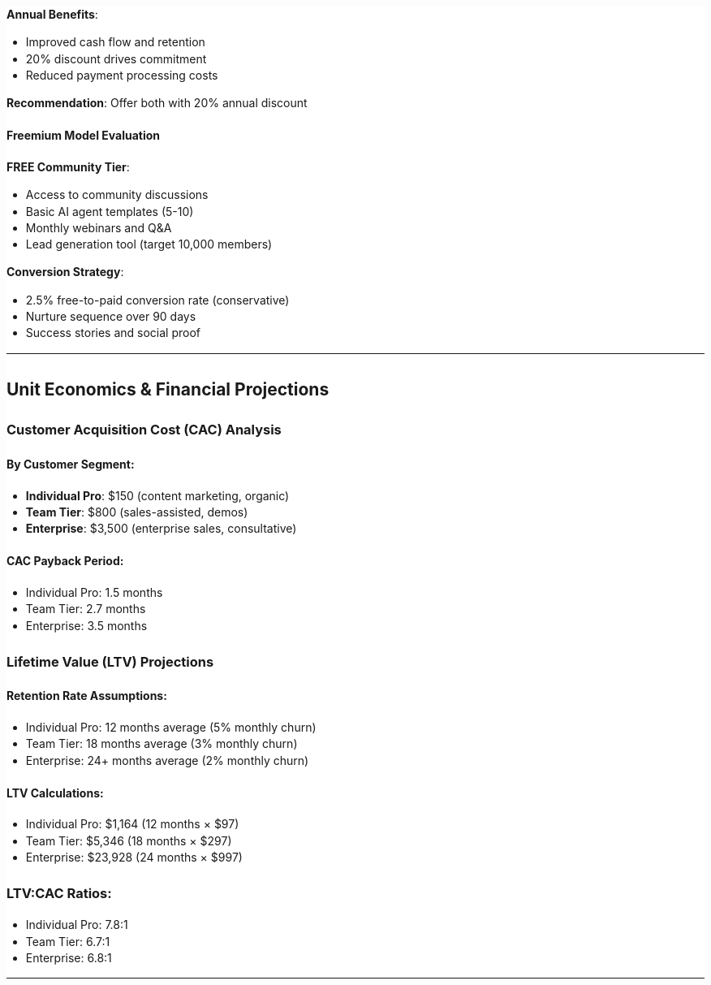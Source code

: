 **Annual Benefits**:
- Improved cash flow and retention
- 20% discount drives commitment
- Reduced payment processing costs

**Recommendation**: Offer both with 20% annual discount

#### Freemium Model Evaluation

**FREE Community Tier**:
- Access to community discussions
- Basic AI agent templates (5-10)
- Monthly webinars and Q&A
- Lead generation tool (target 10,000 members)

**Conversion Strategy**:
- 2.5% free-to-paid conversion rate (conservative)
- Nurture sequence over 90 days
- Success stories and social proof

---

## Unit Economics & Financial Projections

### Customer Acquisition Cost (CAC) Analysis

#### By Customer Segment:
- **Individual Pro**: $150 (content marketing, organic)
- **Team Tier**: $800 (sales-assisted, demos)
- **Enterprise**: $3,500 (enterprise sales, consultative)

#### CAC Payback Period:
- Individual Pro: 1.5 months
- Team Tier: 2.7 months  
- Enterprise: 3.5 months

### Lifetime Value (LTV) Projections

#### Retention Rate Assumptions:
- Individual Pro: 12 months average (5% monthly churn)
- Team Tier: 18 months average (3% monthly churn)
- Enterprise: 24+ months average (2% monthly churn)

#### LTV Calculations:
- Individual Pro: $1,164 (12 months × $97)
- Team Tier: $5,346 (18 months × $297)
- Enterprise: $23,928 (24 months × $997)

### LTV:CAC Ratios:
- Individual Pro: 7.8:1
- Team Tier: 6.7:1
- Enterprise: 6.8:1

---